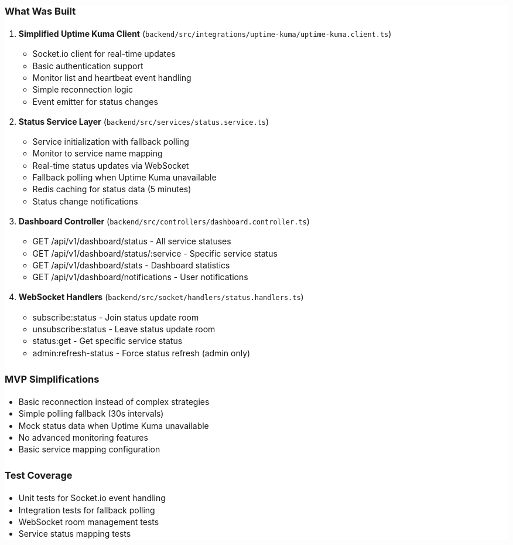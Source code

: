 ### What Was Built
1. **Simplified Uptime Kuma Client** (`backend/src/integrations/uptime-kuma/uptime-kuma.client.ts`)
   - Socket.io client for real-time updates
   - Basic authentication support
   - Monitor list and heartbeat event handling
   - Simple reconnection logic
   - Event emitter for status changes

2. **Status Service Layer** (`backend/src/services/status.service.ts`)
   - Service initialization with fallback polling
   - Monitor to service name mapping
   - Real-time status updates via WebSocket
   - Fallback polling when Uptime Kuma unavailable
   - Redis caching for status data (5 minutes)
   - Status change notifications

3. **Dashboard Controller** (`backend/src/controllers/dashboard.controller.ts`)
   - GET /api/v1/dashboard/status - All service statuses
   - GET /api/v1/dashboard/status/:service - Specific service status
   - GET /api/v1/dashboard/stats - Dashboard statistics
   - GET /api/v1/dashboard/notifications - User notifications

4. **WebSocket Handlers** (`backend/src/socket/handlers/status.handlers.ts`)
   - subscribe:status - Join status update room
   - unsubscribe:status - Leave status update room
   - status:get - Get specific service status
   - admin:refresh-status - Force status refresh (admin only)

### MVP Simplifications
- Basic reconnection instead of complex strategies
- Simple polling fallback (30s intervals)
- Mock status data when Uptime Kuma unavailable
- No advanced monitoring features
- Basic service mapping configuration

### Test Coverage
- Unit tests for Socket.io event handling
- Integration tests for fallback polling
- WebSocket room management tests
- Service status mapping tests